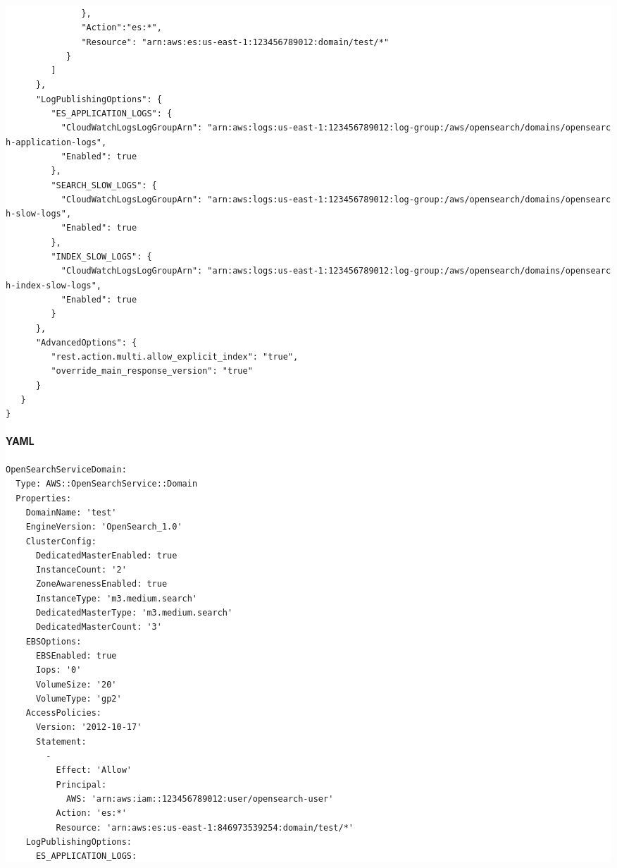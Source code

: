 ```
               },
               "Action":"es:*",
               "Resource": "arn:aws:es:us-east-1:123456789012:domain/test/*"
            }
         ]
      },
      "LogPublishingOptions": {
         "ES_APPLICATION_LOGS": {
           "CloudWatchLogsLogGroupArn": "arn:aws:logs:us-east-1:123456789012:log-group:/aws/opensearch/domains/opensearch-application-logs",
           "Enabled": true
         },
         "SEARCH_SLOW_LOGS": {
           "CloudWatchLogsLogGroupArn": "arn:aws:logs:us-east-1:123456789012:log-group:/aws/opensearch/domains/opensearch-slow-logs",
           "Enabled": true
         },
         "INDEX_SLOW_LOGS": {
           "CloudWatchLogsLogGroupArn": "arn:aws:logs:us-east-1:123456789012:log-group:/aws/opensearch/domains/opensearch-index-slow-logs",
           "Enabled": true
         }
      },
      "AdvancedOptions": {
         "rest.action.multi.allow_explicit_index": "true",
         "override_main_response_version": "true"
      }
   }
}
```

#### YAML<a name="aws-resource-opensearchservice-domain--examples--Create_an_OpenSearch_Service_domain_that_contains_two_data_nodes_and_three_master_nodes--yaml"></a>

```
OpenSearchServiceDomain:
  Type: AWS::OpenSearchService::Domain
  Properties:
    DomainName: 'test'
    EngineVersion: 'OpenSearch_1.0'
    ClusterConfig:
      DedicatedMasterEnabled: true
      InstanceCount: '2'
      ZoneAwarenessEnabled: true
      InstanceType: 'm3.medium.search'
      DedicatedMasterType: 'm3.medium.search'
      DedicatedMasterCount: '3'
    EBSOptions:
      EBSEnabled: true
      Iops: '0'
      VolumeSize: '20'
      VolumeType: 'gp2'
    AccessPolicies:
      Version: '2012-10-17'
      Statement:
        -
          Effect: 'Allow'
          Principal:
            AWS: 'arn:aws:iam::123456789012:user/opensearch-user'
          Action: 'es:*'
          Resource: 'arn:aws:es:us-east-1:846973539254:domain/test/*'
    LogPublishingOptions:
      ES_APPLICATION_LOGS:
```